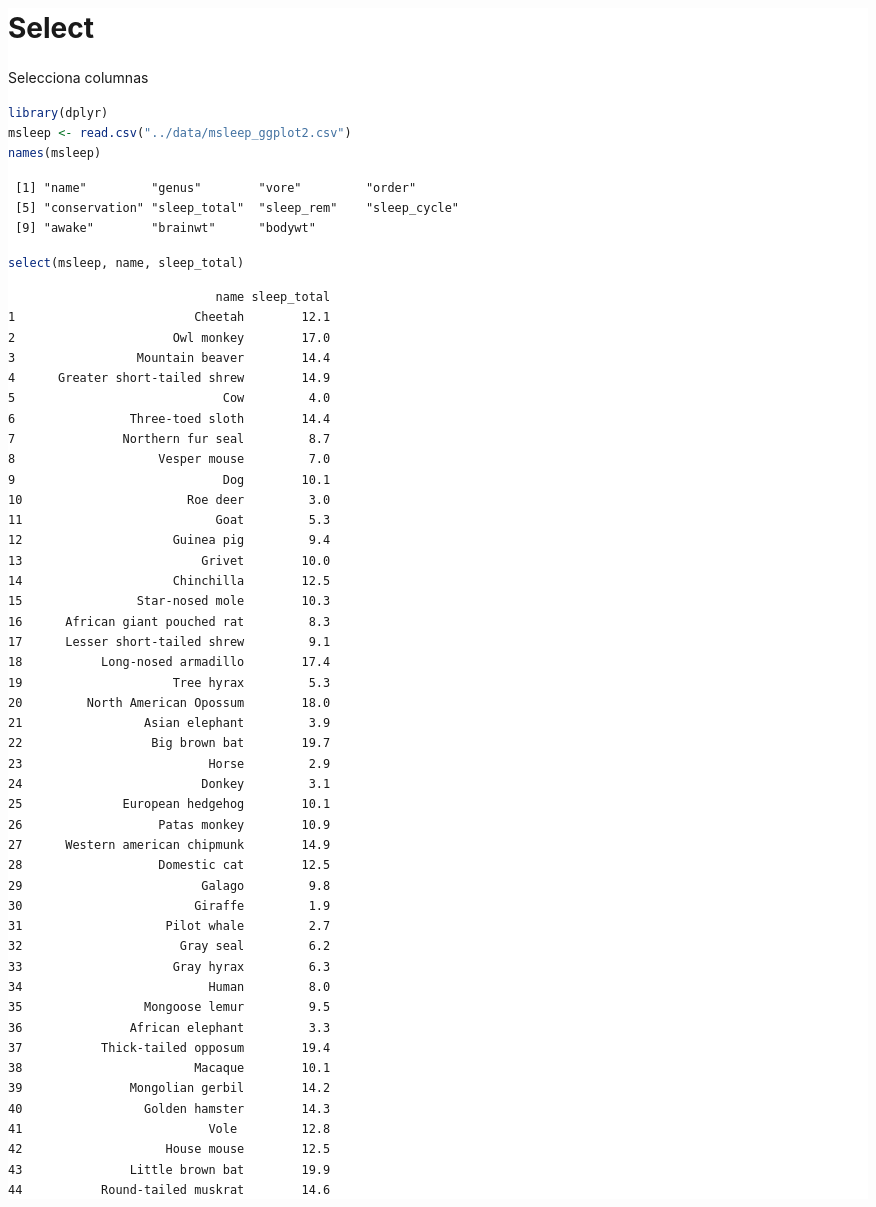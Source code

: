 
Select
========================================================
Selecciona columnas

```r
library(dplyr)
msleep <- read.csv("../data/msleep_ggplot2.csv")
names(msleep)
```

```
 [1] "name"         "genus"        "vore"         "order"       
 [5] "conservation" "sleep_total"  "sleep_rem"    "sleep_cycle" 
 [9] "awake"        "brainwt"      "bodywt"      
```

```r
select(msleep, name, sleep_total)
```

```
                             name sleep_total
1                         Cheetah        12.1
2                      Owl monkey        17.0
3                 Mountain beaver        14.4
4      Greater short-tailed shrew        14.9
5                             Cow         4.0
6                Three-toed sloth        14.4
7               Northern fur seal         8.7
8                    Vesper mouse         7.0
9                             Dog        10.1
10                       Roe deer         3.0
11                           Goat         5.3
12                     Guinea pig         9.4
13                         Grivet        10.0
14                     Chinchilla        12.5
15                Star-nosed mole        10.3
16      African giant pouched rat         8.3
17      Lesser short-tailed shrew         9.1
18           Long-nosed armadillo        17.4
19                     Tree hyrax         5.3
20         North American Opossum        18.0
21                 Asian elephant         3.9
22                  Big brown bat        19.7
23                          Horse         2.9
24                         Donkey         3.1
25              European hedgehog        10.1
26                   Patas monkey        10.9
27      Western american chipmunk        14.9
28                   Domestic cat        12.5
29                         Galago         9.8
30                        Giraffe         1.9
31                    Pilot whale         2.7
32                      Gray seal         6.2
33                     Gray hyrax         6.3
34                          Human         8.0
35                 Mongoose lemur         9.5
36               African elephant         3.3
37           Thick-tailed opposum        19.4
38                        Macaque        10.1
39               Mongolian gerbil        14.2
40                 Golden hamster        14.3
41                          Vole         12.8
42                    House mouse        12.5
43               Little brown bat        19.9
44           Round-tailed muskrat        14.6
```